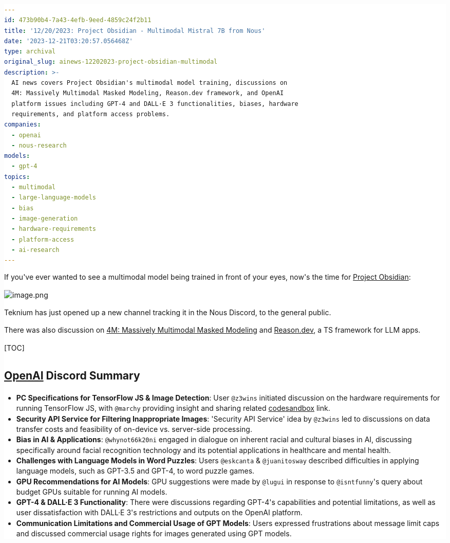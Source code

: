 ```yaml
---
id: 473b90b4-7a43-4efb-9eed-4859c24f2b11
title: '12/20/2023: Project Obsidian - Multimodal Mistral 7B from Nous'
date: '2023-12-21T03:20:57.056468Z'
type: archival
original_slug: ainews-12202023-project-obsidian-multimodal
description: >-
  AI news covers Project Obsidian's multimodal model training, discussions on
  4M: Massively Multimodal Masked Modeling, Reason.dev framework, and OpenAI
  platform issues including GPT-4 and DALL·E 3 functionalities, biases, hardware
  requirements, and platform access problems.
companies:
  - openai
  - nous-research
models:
  - gpt-4
topics:
  - multimodal
  - large-language-models
  - bias
  - image-generation
  - hardware-requirements
  - platform-access
  - ai-research
---
```



If you've ever wanted to see a multimodal model being trained in front of your eyes, now's the time for [Project Obsidian](https://github.com/NousResearch/Obsidian):

 ![image.png](https://assets.buttondown.email/images/833fcd59-f3b2-4c06-a5d2-cd91e784be50.png?w=960&fit=max) 

Teknium has just opened up a new channel tracking it in the Nous Discord, to the general public.

There was also discussion on [4M: Massively Multimodal
Masked Modeling](https://4m.epfl.ch/?utm_source=ainews&utm_medium=email) and [Reason.dev](https://www.tryreason.dev/blog/introducing-reasonn), a TS framework for LLM apps.

[TOC] 


## [OpenAI](https://discord.com/channels/974519864045756446) Discord Summary

- **PC Specifications for TensorFlow JS & Image Detection**: User `@z3wins` initiated discussion on the hardware requirements for running TensorFlow JS, with `@marchy` providing insight and sharing related [codesandbox](https://codesandbox.io/s/tensorflowjs-object-detection-using-webcam-gvinz?file=/src/App.js) link.
- **Security API Service for Filtering Inappropriate Images**: 'Security API Service' idea by `@z3wins` led to discussions on data transfer costs and feasibility of on-device vs. server-side processing.
- **Bias in AI & Applications**: `@whynot66k20ni` engaged in dialogue on inherent racial and cultural biases in AI, discussing specifically around facial recognition technology and its potential applications in healthcare and mental health.
- **Challenges with Language Models in Word Puzzles**: Users `@eskcanta` & `@juanitosway` described difficulties in applying language models, such as GPT-3.5 and GPT-4, to word puzzle games.
- **GPU Recommendations for AI Models**: GPU suggestions were made by `@lugui` in response to `@isntfunny`'s query about budget GPUs suitable for running AI models.
- **GPT-4 & DALL·E 3 Functionality**: There were discussions regarding GPT-4's capabilities and potential limitations, as well as user dissatisfaction with DALL·E 3's restrictions and outputs on the OpenAI platform.
- **Communication Limitations and Commercial Usage of GPT Models**: Users expressed frustrations about message limit caps and discussed commercial usage rights for images generated using GPT models.